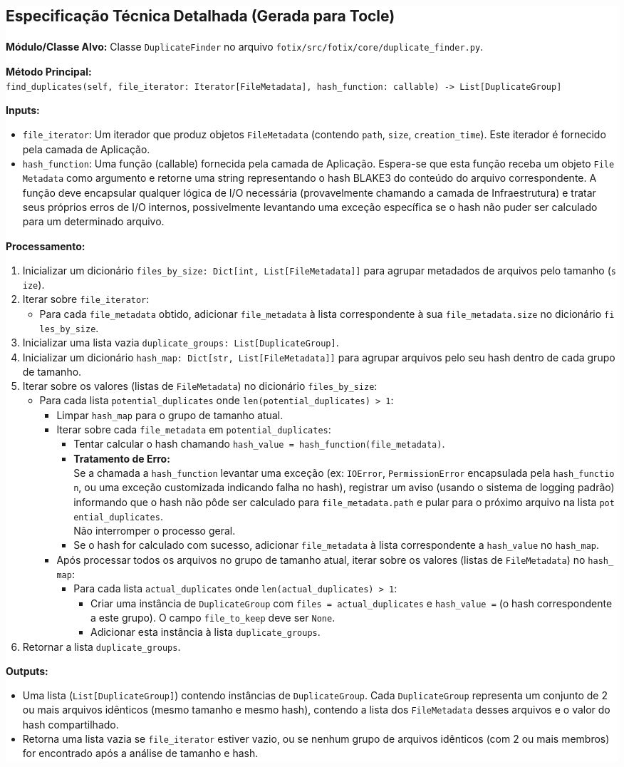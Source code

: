 ## Especificação Técnica Detalhada (Gerada para Tocle)

**Módulo/Classe Alvo:** Classe `DuplicateFinder` no arquivo `fotix/src/fotix/core/duplicate_finder.py`.

**Método Principal:**  
`find_duplicates(self, file_iterator: Iterator[FileMetadata], hash_function: callable) -> List[DuplicateGroup]`

**Inputs:**

- `file_iterator`: Um iterador que produz objetos `FileMetadata` (contendo `path`, `size`, `creation_time`). Este iterador é fornecido pela camada de Aplicação.
- `hash_function`: Uma função (callable) fornecida pela camada de Aplicação. Espera-se que esta função receba um objeto `FileMetadata` como argumento e retorne uma string representando o hash BLAKE3 do conteúdo do arquivo correspondente. A função deve encapsular qualquer lógica de I/O necessária (provavelmente chamando a camada de Infraestrutura) e tratar seus próprios erros de I/O internos, possivelmente levantando uma exceção específica se o hash não puder ser calculado para um determinado arquivo.

**Processamento:**

1. Inicializar um dicionário `files_by_size: Dict[int, List[FileMetadata]]` para agrupar metadados de arquivos pelo tamanho (`size`).
2. Iterar sobre `file_iterator`:
   - Para cada `file_metadata` obtido, adicionar `file_metadata` à lista correspondente à sua `file_metadata.size` no dicionário `files_by_size`.
3. Inicializar uma lista vazia `duplicate_groups: List[DuplicateGroup]`.
4. Inicializar um dicionário `hash_map: Dict[str, List[FileMetadata]]` para agrupar arquivos pelo seu hash dentro de cada grupo de tamanho.
5. Iterar sobre os valores (listas de `FileMetadata`) no dicionário `files_by_size`:
   - Para cada lista `potential_duplicates` onde `len(potential_duplicates) > 1`:
     - Limpar `hash_map` para o grupo de tamanho atual.
     - Iterar sobre cada `file_metadata` em `potential_duplicates`:
       - Tentar calcular o hash chamando `hash_value = hash_function(file_metadata)`.
       - **Tratamento de Erro:**  
         Se a chamada a `hash_function` levantar uma exceção (ex: `IOError`, `PermissionError` encapsulada pela `hash_function`, ou uma exceção customizada indicando falha no hash), registrar um aviso (usando o sistema de logging padrão) informando que o hash não pôde ser calculado para `file_metadata.path` e pular para o próximo arquivo na lista `potential_duplicates`.  
         Não interromper o processo geral.
       - Se o hash for calculado com sucesso, adicionar `file_metadata` à lista correspondente a `hash_value` no `hash_map`.
     - Após processar todos os arquivos no grupo de tamanho atual, iterar sobre os valores (listas de `FileMetadata`) no `hash_map`:
       - Para cada lista `actual_duplicates` onde `len(actual_duplicates) > 1`:
         - Criar uma instância de `DuplicateGroup` com `files = actual_duplicates` e `hash_value =` (o hash correspondente a este grupo). O campo `file_to_keep` deve ser `None`.
         - Adicionar esta instância à lista `duplicate_groups`.
6. Retornar a lista `duplicate_groups`.

**Outputs:**

- Uma lista (`List[DuplicateGroup]`) contendo instâncias de `DuplicateGroup`. Cada `DuplicateGroup` representa um conjunto de 2 ou mais arquivos idênticos (mesmo tamanho e mesmo hash), contendo a lista dos `FileMetadata` desses arquivos e o valor do hash compartilhado.
- Retorna uma lista vazia se `file_iterator` estiver vazio, ou se nenhum grupo de arquivos idênticos (com 2 ou mais membros) for encontrado após a análise de tamanho e hash.
